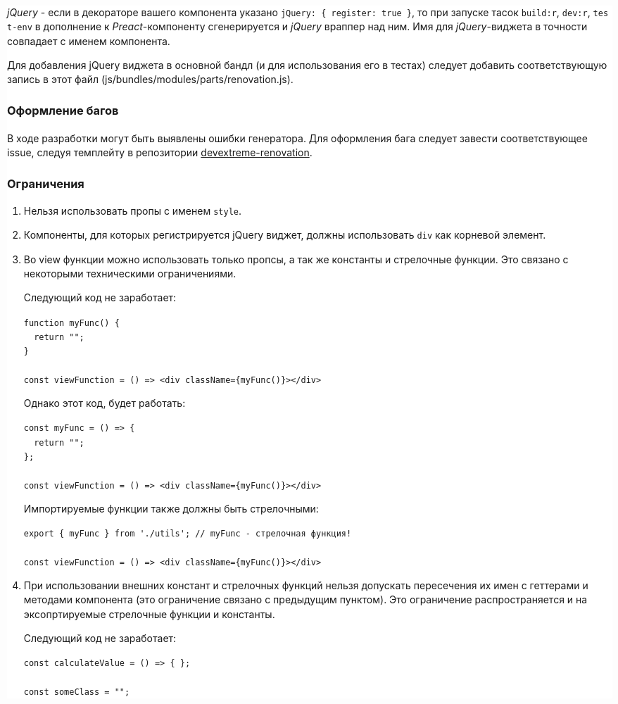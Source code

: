 *jQuery* - если в декораторе вашего компонента указано `jQuery: { register: true }`, то при запуске тасок `build:r`, `dev:r`, `test-env` в дополнение к *Preact*-компоненту сгенерируется и *jQuery* враппер над ним. Имя для *jQuery*-виджета в точности совпадает с именем компонента.

Для добавления jQuery виджета в основной бандл (и для использования его в тестах) следует добавить соответствующую запись в этот файл (js/bundles/modules/parts/renovation.js).

### Оформление багов

В ходе разработки могут быть выявлены ошибки генератора. Для оформления бага следует завести соответствующее issue, следуя темплейту в репозитории [devextreme-renovation](https://github.com/DevExpress/devextreme-renovation).

### Ограничения

1. Нельзя использовать пропы с именем `style`.

1. Компоненты, для которых регистрируется jQuery виджет, должны использовать `div` как корневой элемент.

1. Во view функции можно использовать только пропсы, а так же константы и стрелочные функции. Это связано с некоторыми техническими ограничениями.

    Следующий код не заработает:
    ```tsx
    function myFunc() {
      return "";
    }

    const viewFunction = () => <div className={myFunc()}></div>
    ```

    Однако этот код, будет работать:
    ```tsx
    const myFunc = () => {
      return "";
    };

    const viewFunction = () => <div className={myFunc()}></div>
    ```

    Импортируемые функции также должны быть стрелочными:
    ```tsx
    export { myFunc } from './utils'; // myFunc - стрелочная функция!

    const viewFunction = () => <div className={myFunc()}></div>
    ```

1. При использовании внешних констант и стрелочных функций нельзя допускать пересечения их имен с геттерами и методами компонента (это ограничение связано с предыдущим пунктом). Это ограничение распространяется и на эксопртируемые стрелочные функции и константы.

    Следующий код не заработает:
    ```tsx
    const calculateValue = () => { };

    const someClass = "";
